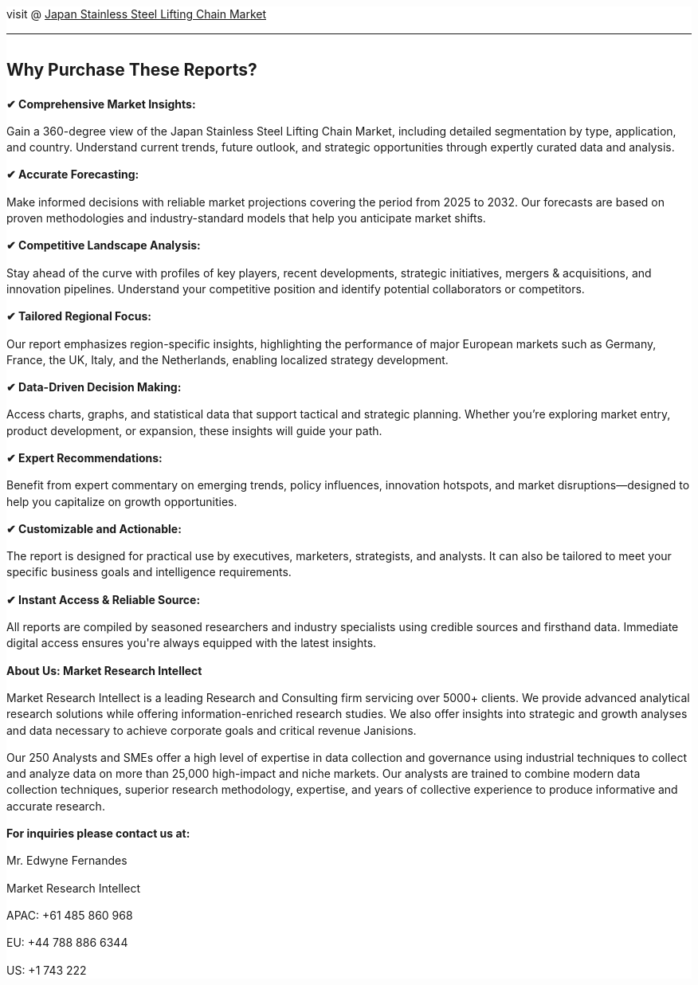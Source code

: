 visit&nbsp;@</strong>&nbsp;</span><span class="font-[700]"><a href="https://www.marketresearchintellect.com/product/stainless-steel-lifting-chain-market/?utm_source=Linkedin&utm_medium=838" target="_blank" data-tracking-control-name="article-ssr-frontend-pulse_little-text-block" data-tracking-will-navigate="" data-test-link="">Japan Stainless Steel Lifting Chain Market</a></span></p></blockquote><hr /><h2>Why Purchase These Reports?</h2><p><strong>✔ Comprehensive Market Insights:</strong></p><p>Gain a 360-degree view of the Japan Stainless Steel Lifting Chain Market, including detailed segmentation by type, application, and country. Understand current trends, future outlook, and strategic opportunities through expertly curated data and analysis.</p><p><strong>✔ Accurate Forecasting:</strong></p><p>Make informed decisions with reliable market projections covering the period from 2025 to 2032. Our forecasts are based on proven methodologies and industry-standard models that help you anticipate market shifts.</p><p><strong>✔ Competitive Landscape Analysis:</strong></p><p>Stay ahead of the curve with profiles of key players, recent developments, strategic initiatives, mergers &amp; acquisitions, and innovation pipelines. Understand your competitive position and identify potential collaborators or competitors.</p><p><strong>✔ Tailored Regional Focus:</strong></p><p>Our report emphasizes region-specific insights, highlighting the performance of major European markets such as Germany, France, the UK, Italy, and the Netherlands, enabling localized strategy development.</p><p><strong>✔ Data-Driven Decision Making:</strong></p><p>Access charts, graphs, and statistical data that support tactical and strategic planning. Whether you&rsquo;re exploring market entry, product development, or expansion, these insights will guide your path.</p><p><strong>✔ Expert Recommendations:</strong></p><p>Benefit from expert commentary on emerging trends, policy influences, innovation hotspots, and market disruptions&mdash;designed to help you capitalize on growth opportunities.</p><p><strong>✔ Customizable and Actionable:</strong></p><p>The report is designed for practical use by executives, marketers, strategists, and analysts. It can also be tailored to meet your specific business goals and intelligence requirements.</p><p><strong>✔ Instant Access &amp; Reliable Source:</strong></p><p>All reports are compiled by seasoned researchers and industry specialists using credible sources and firsthand data. Immediate digital access ensures you're always equipped with the latest insights.</p><p><strong><span class="font-[700]">About Us: Market Research Intellect</span></strong></p><p><span class="">Market Research Intellect is a leading Research and Consulting firm servicing over 5000+ clients. We provide advanced analytical research solutions while offering information-enriched research studies.&nbsp;</span>We also offer insights into strategic and growth analyses and data necessary to achieve corporate goals and critical revenue Janisions.</p><p><span class="">Our 250 Analysts and SMEs offer a high level of expertise in data collection and governance using industrial techniques to collect and analyze data on more than 25,000 high-impact and niche markets. Our analysts are trained to combine modern data collection techniques, superior research methodology, expertise, and years of collective experience to produce informative and accurate research.</span></p><p><strong>For inquiries please contact us at:</strong></p><p>Mr. Edwyne Fernandes</p><p>Market Research Intellect</p><p>APAC: +61 485 860 968</p><p>EU: +44 788 886 6344</p><p>US: +1 743 222